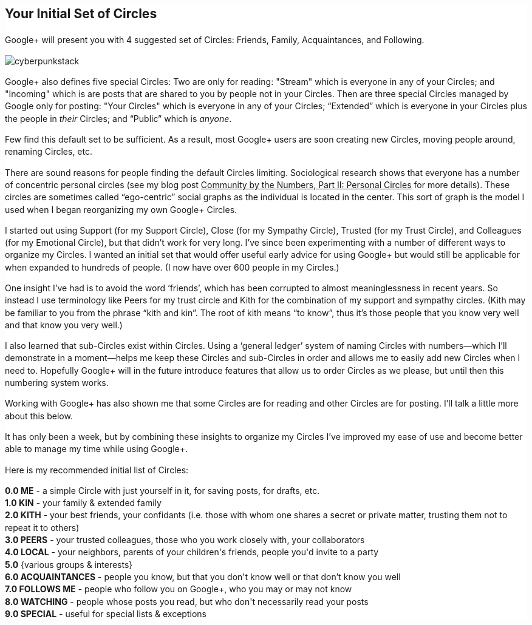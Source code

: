 Your Initial Set of Circles
---------------------------

Google+ will present you with 4 suggested set of Circles: Friends, Family, Acquaintances, and Following.

<img width="100%"   src="{{ site.url }}{{ site.baseurl }}/assets/images/07.jpg" alt="cyberpunkstack"/>

Google+ also defines five special Circles: Two are only for reading: "Stream" which is everyone in any of your Circles; and "Incoming" which is are posts that are shared to you by people not in your Circles. Then are three special Circles managed by Google only for posting: "Your Circles" which is everyone in any of your Circles; “Extended” which is everyone in your Circles plus the people in _their_ Circles; and “Public” which is _anyone_.

Few find this default set to be sufficient. As a result, most Google+ users are soon creating new Circles, moving people around, renaming Circles, etc.

There are sound reasons for people finding the default Circles limiting. Sociological research shows that everyone has a number of concentric personal circles (see my blog post [Community by the Numbers, Part II: Personal Circles](/2008/11/personal-circle.html) for more details). These circles are sometimes called “ego-centric” social graphs as the individual is located in the center. This sort of graph is the model I used when I began reorganizing my own Google+ Circles.

I started out using Support (for my Support Circle), Close (for my Sympathy Circle), Trusted (for my Trust Circle), and Colleagues (for my Emotional Circle), but that didn’t work for very long. I’ve since been experimenting with a number of different ways to organize my Circles. I wanted an initial set that would offer useful early advice for using Google+ but would still be applicable for when expanded to hundreds of people. (I now have over 600 people in my Circles.)

One insight I’ve had is to avoid the word ‘friends’, which has been corrupted to almost meaninglessness in recent years. So instead I use terminology like Peers for my trust circle and Kith for the combination of my support and sympathy circles. (Kith may be familiar to you from the phrase “kith and kin”. The root of kith means “to know”, thus it’s those people that you know very well and that know you very well.)

I also learned that sub-Circles exist within Circles. Using a ‘general ledger’ system of naming Circles with numbers—which I’ll demonstrate in a moment—helps me keep these Circles and sub-Circles in order and allows me to easily add new Circles when I need to. Hopefully Google+ will in the future introduce features that allow us to order Circles as we please, but until then this numbering system works.

Working with Google+ has also shown me that some Circles are for reading and other Circles are for posting. I’ll talk a little more about this below.

It has only been a week, but by combining these insights to organize my Circles I’ve improved my ease of use and become better able to manage my time while using Google+.

Here is my recommended initial list of Circles:

**0.0 ME** \- a simple Circle with just yourself in it, for saving posts, for drafts, etc.  
**1.0 KIN** \- your family & extended family  
**2.0 KITH** \- your best friends, your confidants (i.e. those with whom one shares a secret or private matter, trusting them not to repeat it to others)  
**3.0 PEERS** \- your trusted colleagues, those who you work closely with, your collaborators  
**4.0 LOCAL** \- your neighbors, parents of your children's friends, people you'd invite to a party  
**5.0** {various groups & interests}  
**6.0 ACQUAINTANCES** \- people you know, but that you don't know well or that don’t know you well  
**7.0 FOLLOWS ME** \- people who follow you on Google+, who you may or may not know  
**8.0 WATCHING** \- people whose posts you read, but who don't necessarily read your posts  
**9.0 SPECIAL** \- useful for special lists & exceptions
